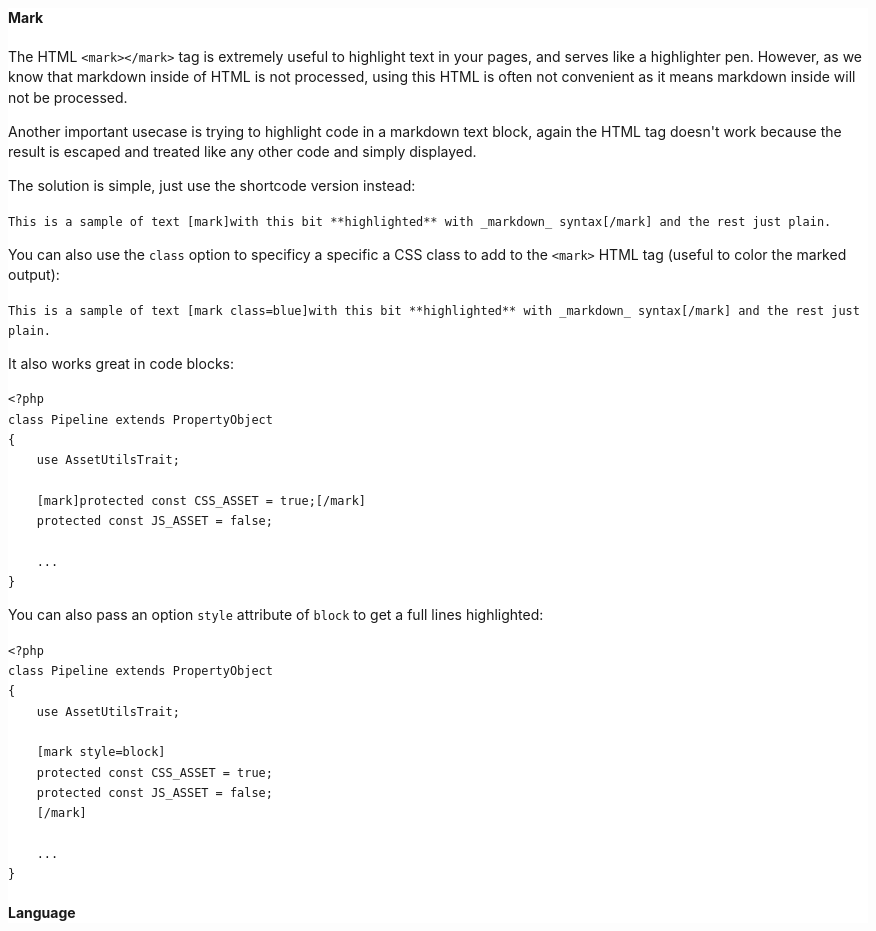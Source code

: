 #### Mark

The HTML `<mark></mark>` tag is extremely useful to highlight text in your pages, and serves like a highlighter pen.  However, as we know that markdown inside of HTML is not processed, using this HTML is often not convenient as it means markdown inside will not be processed.

Another important usecase is trying to highlight code in a markdown text block, again the HTML tag doesn't work because the result is escaped and treated like any other code and simply displayed.

The solution is simple, just use the shortcode version instead:

```
This is a sample of text [mark]with this bit **highlighted** with _markdown_ syntax[/mark] and the rest just plain.
```

You can also use the `class` option to specificy a specific a CSS class to add to the `<mark>` HTML tag (useful to color the marked output):

```
This is a sample of text [mark class=blue]with this bit **highlighted** with _markdown_ syntax[/mark] and the rest just plain.
```

It also works great in code blocks:

```
<?php
class Pipeline extends PropertyObject
{
    use AssetUtilsTrait;

    [mark]protected const CSS_ASSET = true;[/mark]
    protected const JS_ASSET = false;

    ...
}
```

You can also pass an option `style` attribute of `block` to get a full lines highlighted:

```
<?php
class Pipeline extends PropertyObject
{
    use AssetUtilsTrait;

    [mark style=block]
    protected const CSS_ASSET = true;
    protected const JS_ASSET = false;
    [/mark]

    ...
}
```


#### Language
